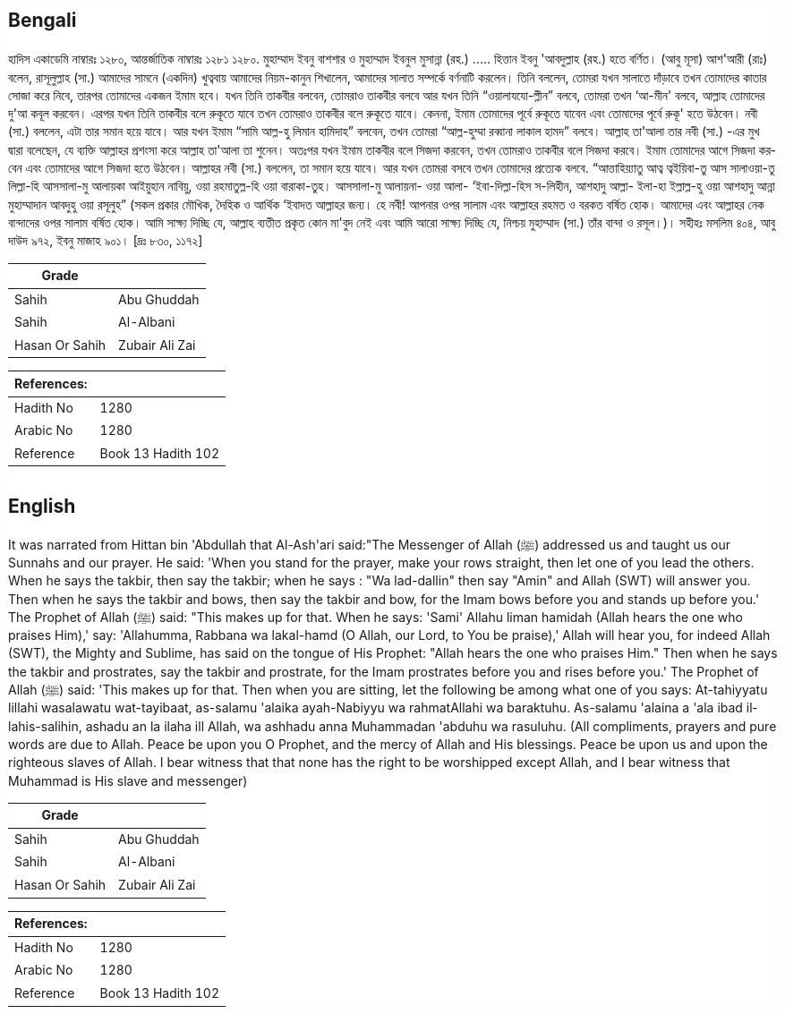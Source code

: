 ## Bengali


<div dir="ltr" lang="bn" style={{fontSize:'larger',backgroundColor:'#f8f9fa',padding:20}}>
হাদিস একাডেমি নাম্বারঃ ১২৮০, আন্তর্জাতিক নাম্বারঃ ১২৮১ ১২৮০. মুহাম্মাদ ইবনু বাশশার ও মুহাম্মাদ ইবনুল মুসান্না (রহ.) ..... হিত্তান ইবনু 'আবদুল্লাহ (রহ.) হতে বর্ণিত। (আবু মূসা) আশ'আরী (রাঃ) বলেন, রাসূলুল্লাহ (সা.) আমাদের সামনে (একদিন) খুত্ববায় আমাদের নিয়ম-কানুন শিখালেন, আমাদের সালাত সম্পর্কে বর্ণনাটি করলেন। তিনি বললেন, তোমরা যখন সালাতে দাঁড়াবে তখন তোমাদের কাতার সোজা করে নিবে, তারপর তোমাদের একজন ইমাম হবে। যখন তিনি তাকবীর বলবেন, তোমরাও তাকবীর বলবে আর যখন তিনি “ওয়ালাযযো-ল্লীন” বলবে, তোমরা তখন ‘আ-মীন' বলবে, আল্লাহ তোমাদের দু'আ কবূল করবেন। এরপর যখন তিনি তাকবীর বলে রুকূতে যাবে তখন তোমরাও তাকবীর বলে রুকূতে যাবে। কেননা, ইমাম তোমাদের পূর্বে রুকূতে যাবেন এবং তোমাদের পূর্বে রুকূ' হতে উঠবেন। নবী (সা.) বললেন, এটা তার সমান হয়ে যাবে। আর যখন ইমাম “সামি আল্ল-হু লিমান হামিদাহ” বলবেন, তখন তোমরা “আল্ল-হুম্মা রব্বানা লাকাল হামদ” বলবে। আল্লাহ তা'আলা তার নবী (সা.) -এর মুখ দ্বারা বলেছেন, যে ব্যক্তি আল্লাহর প্রশংসা করে আল্লাহ তা'আলা তা শুনেন। অতঃপর যখন ইমাম তাকবীর বলে সিজদা করবেন, তখন তোমরাও তাকবীর বলে সিজদা করবে। ইমাম তোমাদের আগে সিজদা করবেন এবং তোমাদের আগে সিজদা হতে উঠবেন। আল্লাহর নবী (সা.) বললেন, তা সমান হয়ে যাবে। আর যখন তোমরা বসবে তখন তোমাদের প্রত্যেক বলবে. “আত্তাহিয়্যাতু আত্ব ত্বইয়িবা-তু আস সালাওয়া-তু লিল্লা-হি আসসালা-মু আলায়কা আইয়ুহান নাবিয়ু, ওয়া রহমাতুল্ল-হি ওয়া বারাকা-তুহ। আসসালা-মু আলায়না- ওয়া আলা- ‘ইবা-দিল্লা-হিস স-লিহীন, আশহাদু আল্লা- ইলা-হা ইল্লাল্ল-হু ওয়া আশহাদু আন্না মুহাম্মাদান আবদুহু ওয়া রসূলুহ” (সকল প্রকার মৌখিক, দৈহিক ও আর্থিক ‘ইবাদত আল্লাহর জন্য। হে নবী! আপনার ওপর সালাম এবং আল্লাহর রহমত ও বরকত বর্ষিত হোক। আমাদের এবং আল্লাহর নেক বান্দাদের ওপর সালাম বর্ষিত হোক। আমি সাক্ষ্য দিচ্ছি যে, আল্লাহ ব্যতীত প্রকৃত কোন মা'বুদ নেই এবং আমি আরো সাক্ষ্য দিচ্ছি যে, নিশ্চয় মুহাম্মাদ (সা.) তাঁর বান্দা ও রসূল।)। সহীহঃ মসলিম ৪০৪, আবু দাউদ ৯৭২, ইবনু মাজাহ ৯০১। [দ্রঃ ৮৩০, ১১৭২]
</div>
<div style={{backgroundColor:'#f8f9fa',padding:20, marginBottom: 10}}><table> <thead> <tr> <th>Grade</th> <th></th> </tr> </thead> <tbody> <tr><td>Sahih</td><td>Abu Ghuddah</td></tr><tr><td>Sahih</td><td>Al-Albani</td></tr><tr><td>Hasan Or Sahih</td><td>Zubair Ali Zai</td></tr></tbody></table><table> <thead> <tr> <th>References:</th> <th></th> </tr> </thead> <tbody><tr><td>Hadith No</td><td>1280</td></tr><tr><td>Arabic No</td><td>1280</td></tr><tr><td>Reference</td><td>Book 13 Hadith 102</td></tr></tbody></table></div>

## English


<div dir="ltr" lang="en" style={{fontSize:'larger',backgroundColor:'#f8f9fa',padding:20}}>
It was narrated from Hittan bin 'Abdullah that Al-Ash'ari said:"The Messenger of Allah (ﷺ) addressed us and taught us our Sunnahs and our prayer. He said: 'When you stand for the prayer, make your rows straight, then let one of you lead the others. When he says the takbir, then say the takbir; when he says : "Wa lad-dallin" then say "Amin" and Allah (SWT) will answer you. Then when he says the takbir and bows, then say the takbir and bow, for the Imam bows before you and stands up before you.' The Prophet of Allah (ﷺ) said: "This makes up for that. When he says: 'Sami' Allahu liman hamidah (Allah hears the one who praises Him),' say: 'Allahumma, Rabbana wa lakal-hamd (O Allah, our Lord, to You be praise),' Allah will hear you, for indeed Allah (SWT), the Mighty and Sublime, has said on the tongue of His Prophet: "Allah hears the one who praises Him." Then when he says the takbir and prostrates, say the takbir and prostrate, for the Imam prostrates before you and rises before you.' The Prophet of Allah (ﷺ) said: 'This makes up for that. Then when you are sitting, let the following be among what one of you says: At-tahiyyatu lillahi wasalawatu wat-tayibaat, as-salamu 'alaika ayah-Nabiyyu wa rahmatAllahi wa baraktuhu. As-salamu 'alaina a 'ala ibad illahis-salihin, ashadu an la ilaha ill Allah, wa ashhadu anna Muhammadan 'abduhu wa rasuluhu. (All compliments, prayers and pure words are due to Allah. Peace be upon you O Prophet, and the mercy of Allah and His blessings. Peace be upon us and upon the righteous slaves of Allah. I bear witness that that none has the right to be worshipped except Allah, and I bear witness that Muhammad is His slave and messenger)
</div>
<div style={{backgroundColor:'#f8f9fa',padding:20, marginBottom: 10}}><table> <thead> <tr> <th>Grade</th> <th></th> </tr> </thead> <tbody> <tr><td>Sahih</td><td>Abu Ghuddah</td></tr><tr><td>Sahih</td><td>Al-Albani</td></tr><tr><td>Hasan Or Sahih</td><td>Zubair Ali Zai</td></tr></tbody></table><table> <thead> <tr> <th>References:</th> <th></th> </tr> </thead> <tbody><tr><td>Hadith No</td><td>1280</td></tr><tr><td>Arabic No</td><td>1280</td></tr><tr><td>Reference</td><td>Book 13 Hadith 102</td></tr></tbody></table></div>
